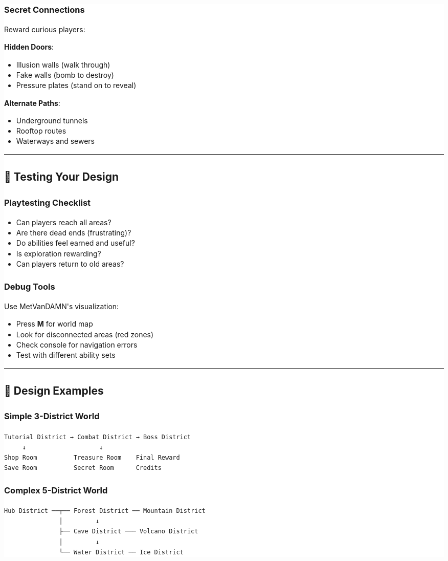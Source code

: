 ### **Secret Connections**
Reward curious players:

**Hidden Doors**:
- Illusion walls (walk through)
- Fake walls (bomb to destroy)
- Pressure plates (stand on to reveal)

**Alternate Paths**:
- Underground tunnels
- Rooftop routes
- Waterways and sewers

---

## 🎯 **Testing Your Design**

### **Playtesting Checklist**
- Can players reach all areas?
- Are there dead ends (frustrating)?
- Do abilities feel earned and useful?
- Is exploration rewarding?
- Can players return to old areas?

### **Debug Tools**
Use MetVanDAMN's visualization:
- Press **M** for world map
- Look for disconnected areas (red zones)
- Check console for navigation errors
- Test with different ability sets

---

## 🎨 **Design Examples**

### **Simple 3-District World**
```
Tutorial District → Combat District → Boss District
     ↓                    ↓
Shop Room          Treasure Room    Final Reward
Save Room          Secret Room      Credits
```

### **Complex 5-District World**
```
Hub District ──┬── Forest District ── Mountain District
               │         ↓
               ├── Cave District ─── Volcano District
               │         ↓
               └── Water District ── Ice District
```
